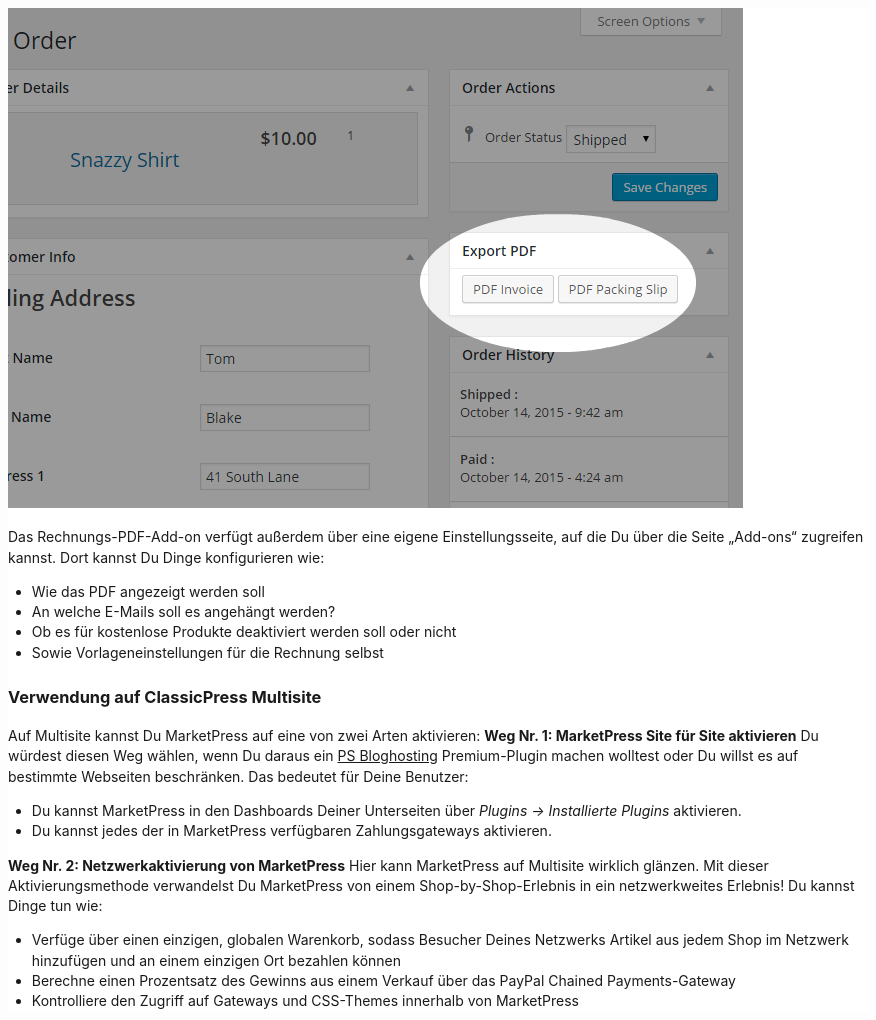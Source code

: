 ![MarketPress – Rechnungs-Addon – Export](assets/images/mp-3006-invoice-addon-export-buttons.png)

  Das Rechnungs-PDF-Add-on verfügt außerdem über eine eigene Einstellungsseite, auf die Du über die Seite „Add-ons“ zugreifen kannst. Dort kannst Du Dinge konfigurieren wie:

* Wie das PDF angezeigt werden soll
* An welche E-Mails soll es angehängt werden?
* Ob es für kostenlose Produkte deaktiviert werden soll oder nicht
* Sowie Vorlageneinstellungen für die Rechnung selbst

### Verwendung auf ClassicPress Multisite

Auf Multisite kannst Du MarketPress auf eine von zwei Arten aktivieren: **Weg Nr. 1: MarketPress Site für Site aktivieren** Du würdest diesen Weg wählen, wenn Du daraus ein [PS Bloghosting](https://cp-psource.github.io/ps-bloghosting/) Premium-Plugin machen wolltest oder Du willst es auf bestimmte Webseiten beschränken. Das bedeutet für Deine Benutzer:

* Du kannst MarketPress in den Dashboards Deiner Unterseiten über _Plugins -> Installierte Plugins_ aktivieren.
* Du kannst jedes der in MarketPress verfügbaren Zahlungsgateways aktivieren.

**Weg Nr. 2: Netzwerkaktivierung von MarketPress** Hier kann MarketPress auf Multisite wirklich glänzen. Mit dieser Aktivierungsmethode verwandelst Du MarketPress von einem Shop-by-Shop-Erlebnis in ein netzwerkweites Erlebnis! Du kannst Dinge tun wie:

* Verfüge über einen einzigen, globalen Warenkorb, sodass Besucher Deines Netzwerks Artikel aus jedem Shop im Netzwerk hinzufügen und an einem einzigen Ort bezahlen können
* Berechne einen Prozentsatz des Gewinns aus einem Verkauf über das PayPal Chained Payments-Gateway
* Kontrolliere den Zugriff auf Gateways und CSS-Themes innerhalb von MarketPress
